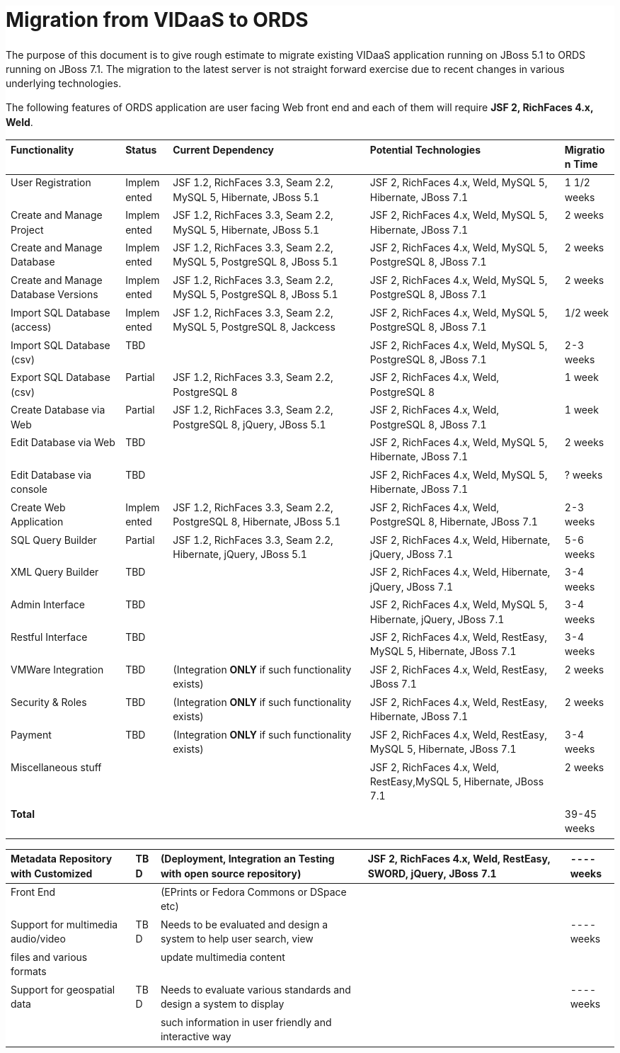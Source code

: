 # Migration from VIDaaS to ORDS #

The purpose of this document is to give rough estimate to migrate existing VIDaaS application running on JBoss 5.1 to ORDS running on JBoss 7.1. The migration to the latest server is not straight forward exercise due to recent changes in various underlying technologies.

The following features of ORDS application are user facing Web front end and each of them will require **JSF 2, RichFaces 4.x, Weld**.

| **Functionality** 			| **Status** 	|   **Current Dependency** 						|  **Potential Technologies** 						| **Migration Time** |
|:---------------------|:------------|:-------------------------------|:----------------------------------|:-------------------|
| User Registration 			| Implemented 	| JSF 1.2, RichFaces 3.3, Seam 2.2, MySQL 5, Hibernate, JBoss 5.1	|JSF 2, RichFaces 4.x, Weld, MySQL 5, Hibernate, JBoss 7.1		| 1 1/2 weeks	       |
| Create  and Manage Project		| Implemented  | JSF 1.2, RichFaces 3.3, Seam 2.2, MySQL 5, Hibernate, JBoss 5.1 	|JSF 2, RichFaces 4.x, Weld, MySQL 5, Hibernate, JBoss 7.1		| 2 weeks 	          |
| Create  and Manage Database 		| Implemented  | JSF 1.2, RichFaces 3.3, Seam 2.2, MySQL 5, PostgreSQL 8, JBoss 5.1	|JSF 2, RichFaces 4.x, Weld, MySQL 5, PostgreSQL 8, JBoss 7.1		| 2 weeks 	          |
| Create and Manage Database  Versions | Implemented  | JSF 1.2, RichFaces 3.3, Seam 2.2, MySQL 5, PostgreSQL 8, JBoss 5.1 	|JSF 2, RichFaces 4.x, Weld, MySQL 5, PostgreSQL 8, JBoss 7.1		| 2 weeks 	          |
| Import SQL Database 	(access)	| Implemented  | JSF 1.2, RichFaces 3.3, Seam 2.2, MySQL 5, PostgreSQL 8, Jackcess 	|JSF 2, RichFaces 4.x, Weld, MySQL 5, PostgreSQL 8, JBoss 7.1		| 1/2 week 	         |
| Import SQL Database 	(csv)		| TBD		       |   									                    |JSF 2, RichFaces 4.x, Weld, MySQL 5, PostgreSQL 8, JBoss 7.1		| 2-3 weeks 	        |
| Export SQL Database 	(csv)		| Partial	    | JSF 1.2, RichFaces 3.3, Seam 2.2, PostgreSQL 8 			|JSF 2, RichFaces 4.x, Weld, PostgreSQL 8				| 1 week 	           |
| Create Database via Web		| Partial	    | JSF 1.2, RichFaces 3.3, Seam 2.2, PostgreSQL 8, jQuery, JBoss 5.1	|JSF 2, RichFaces 4.x, Weld, PostgreSQL 8, JBoss 7.1			| 1 week	            |
| Edit Database via Web		| TBD		       |  									                     |JSF 2, RichFaces 4.x, Weld, MySQL 5, Hibernate, JBoss 7.1		| 2 weeks 	          |
| Edit Database via console		| TBD		       |  									                     |JSF 2, RichFaces 4.x, Weld, MySQL 5, Hibernate, JBoss 7.1		| ? weeks 	          |
| Create  Web Application		| Implemented  | JSF 1.2, RichFaces 3.3, Seam 2.2, PostgreSQL 8, Hibernate, JBoss 5.1	|JSF 2, RichFaces 4.x, Weld, PostgreSQL 8, Hibernate, JBoss 7.1	| 2-3 weeks 	        |
| SQL Query Builder			 | Partial	    | JSF 1.2, RichFaces 3.3, Seam 2.2, Hibernate, jQuery, JBoss 5.1	|JSF 2, RichFaces 4.x, Weld, Hibernate, jQuery, JBoss 7.1		| 5-6 weeks 	        |
| XML Query Builder			 | TBD		       |  									                     |JSF 2, RichFaces 4.x, Weld, Hibernate, jQuery, JBoss 7.1		| 3-4 weeks 	        |
| Admin Interface			   | TBD		       |  									                     |JSF 2, RichFaces 4.x, Weld, MySQL 5, Hibernate, jQuery, JBoss 7.1	| 3-4 weeks	         |
| Restful Interface			 | TBD		       |  									                     |JSF 2, RichFaces 4.x, Weld, RestEasy, MySQL 5, Hibernate, JBoss 7.1	| 3-4 weeks 	        |
| VMWare Integration			| TBD		       |  (Integration **ONLY** if such functionality exists)			|JSF 2, RichFaces 4.x, Weld, RestEasy, JBoss 7.1			| 2 weeks 	          |
| Security & Roles			  | TBD		       |  (Integration **ONLY** if such functionality exists)			|JSF 2, RichFaces 4.x, Weld, RestEasy, Hibernate, JBoss 7.1		| 2 weeks 	          |
| Payment				          | TBD		       |  (Integration **ONLY** if such functionality exists)			|JSF 2, RichFaces 4.x, Weld, RestEasy, MySQL 5, Hibernate, JBoss 7.1	| 3-4 weeks 	        |
| Miscellaneous stuff			| 		          |  									                     |JSF 2, RichFaces 4.x, Weld, RestEasy,MySQL 5, Hibernate, JBoss 7.1	| 2 weeks 	          |
| **Total**				        | 		          |   									                    |						                	            | 39-45 weeks        |

| Metadata Repository with Customized	| TBD		|  (Deployment, Integration an Testing with open source repository)    |JSF 2, RichFaces 4.x, Weld, RestEasy, SWORD, jQuery, JBoss 7.1	|  ---- weeks 	|
|:------------------------------------|:-----|:---------------------------------------------------------------------|:--------------------------------------------------------------|:-------------|
|            Front End                 |              |  (EPrints or Fedora Commons or DSpace etc)                           |                                                                      |              |
|Support for multimedia audio/video	  | TBD		|  Needs to be evaluated and design a system to help user search, view |                                                              	|  ---- weeks 	|
|         files and various formats    |              |  update multimedia content                                           |                                                                      |              |
|Support for geospatial data   	      | TBD		|  Needs to evaluate various standards and design a system to display  |                                                              	|  ---- weeks 	|
|                                      |              |  such information in user friendly and interactive way               |                                                                      |              |
